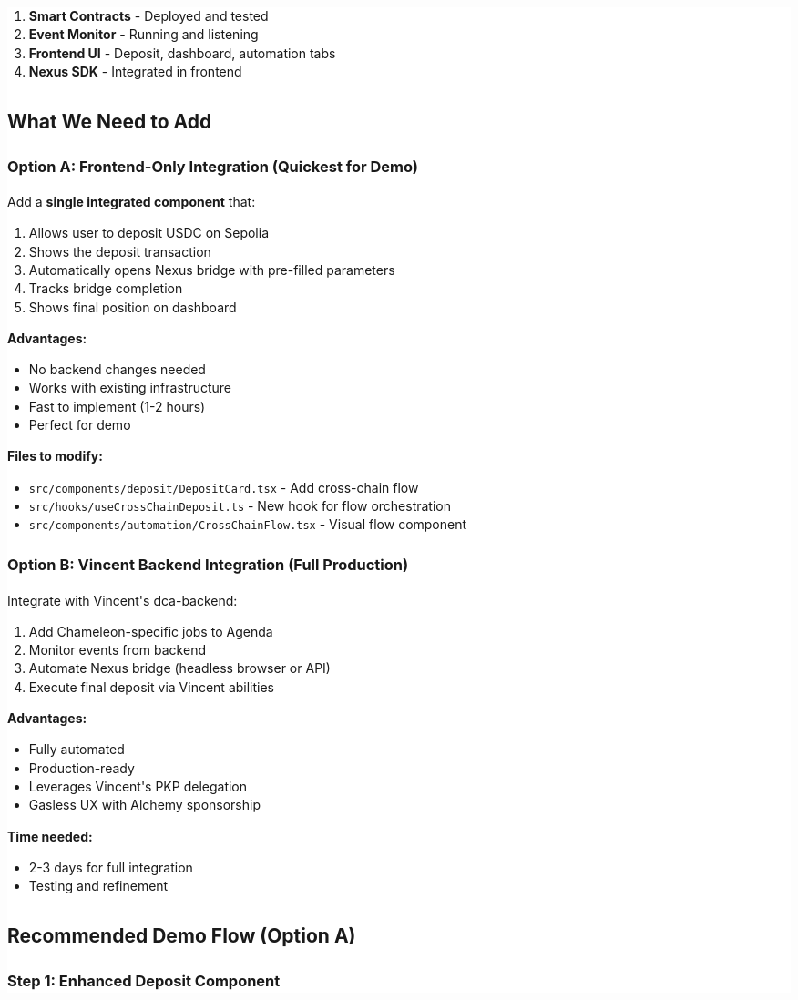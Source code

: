 1. **Smart Contracts** - Deployed and tested
2. **Event Monitor** - Running and listening
3. **Frontend UI** - Deposit, dashboard, automation tabs
4. **Nexus SDK** - Integrated in frontend

## What We Need to Add

### Option A: Frontend-Only Integration (Quickest for Demo)

Add a **single integrated component** that:

1. Allows user to deposit USDC on Sepolia
2. Shows the deposit transaction
3. Automatically opens Nexus bridge with pre-filled parameters
4. Tracks bridge completion
5. Shows final position on dashboard

**Advantages:**

-   No backend changes needed
-   Works with existing infrastructure
-   Fast to implement (1-2 hours)
-   Perfect for demo

**Files to modify:**

-   `src/components/deposit/DepositCard.tsx` - Add cross-chain flow
-   `src/hooks/useCrossChainDeposit.ts` - New hook for flow orchestration
-   `src/components/automation/CrossChainFlow.tsx` - Visual flow component

### Option B: Vincent Backend Integration (Full Production)

Integrate with Vincent's dca-backend:

1. Add Chameleon-specific jobs to Agenda
2. Monitor events from backend
3. Automate Nexus bridge (headless browser or API)
4. Execute final deposit via Vincent abilities

**Advantages:**

-   Fully automated
-   Production-ready
-   Leverages Vincent's PKP delegation
-   Gasless UX with Alchemy sponsorship

**Time needed:**

-   2-3 days for full integration
-   Testing and refinement

## Recommended Demo Flow (Option A)

### Step 1: Enhanced Deposit Component
